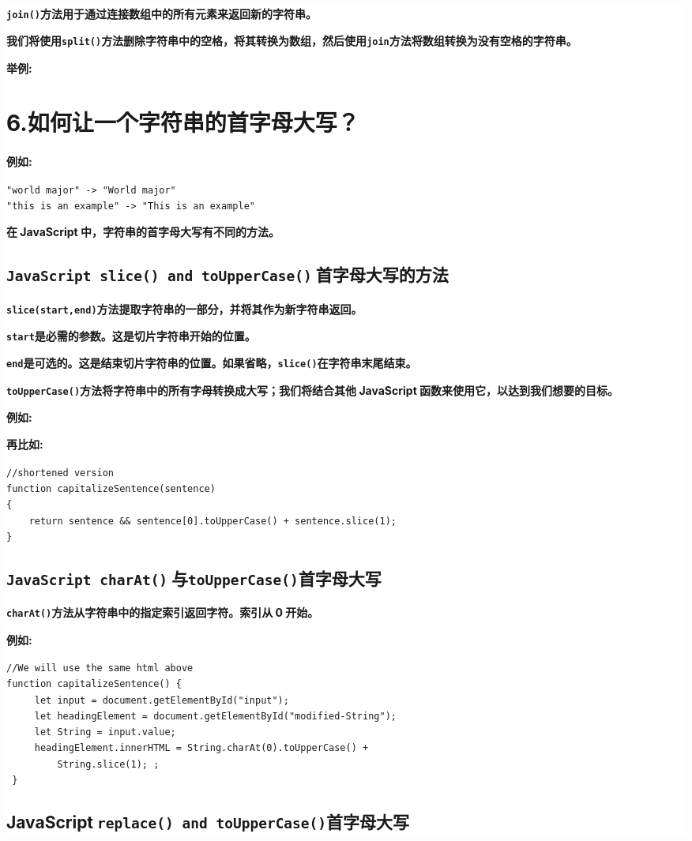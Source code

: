 **`join()`方法用于通过连接数组中的所有元素来返回新的字符串。**

**我们将使用`split()`方法删除字符串中的空格，将其转换为数组，然后使用`join`方法将数组转换为没有空格的字符串。**

****举例:****

# **6.如何让一个字符串的首字母大写？**

**例如:**

```
"world major" -> "World major"
"this is an example" -> "This is an example"
```

**在 JavaScript 中，字符串的首字母大写有不同的方法。**

## **`JavaScript slice() and toUpperCase()` 首字母大写的方法**

**`slice(start,end)`方法提取字符串的一部分，并将其作为新字符串返回。**

**`start`是必需的参数。这是切片字符串开始的位置。**

**`end`是可选的。这是结束切片字符串的位置。如果省略，`slice()`在字符串末尾结束。**

**`toUpperCase()`方法将字符串中的所有字母转换成大写；我们将结合其他 JavaScript 函数来使用它，以达到我们想要的目标。**

****例如:****

****再比如:****

```
//shortened version
function capitalizeSentence(sentence)
{
    return sentence && sentence[0].toUpperCase() + sentence.slice(1);
}
```

## **`JavaScript charAt()` 与`toUpperCase()`首字母大写**

**`charAt()`方法从字符串中的指定索引返回字符。索引从 0 开始。**

****例如:****

```
//We will use the same html above 
function capitalizeSentence() { 
     let input = document.getElementById("input"); 
     let headingElement = document.getElementById("modified-String"); 
     let String = input.value; 
     headingElement.innerHTML = String.charAt(0).toUpperCase() + 
         String.slice(1); ; 
 }
```

## **JavaScript `replace() and toUpperCase()`首字母大写**
